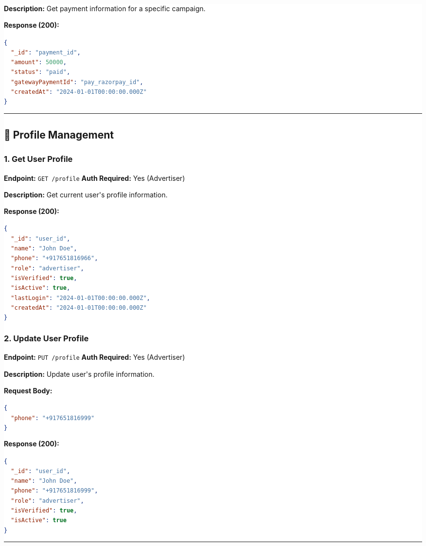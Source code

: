 **Description:** Get payment information for a specific campaign.

**Response (200):**
```json
{
  "_id": "payment_id",
  "amount": 50000,
  "status": "paid",
  "gatewayPaymentId": "pay_razorpay_id",
  "createdAt": "2024-01-01T00:00:00.000Z"
}
```

---

## 👤 Profile Management

### 1. Get User Profile
**Endpoint:** `GET /profile`
**Auth Required:** Yes (Advertiser)

**Description:** Get current user's profile information.

**Response (200):**
```json
{
  "_id": "user_id",
  "name": "John Doe",
  "phone": "+917651816966",
  "role": "advertiser",
  "isVerified": true,
  "isActive": true,
  "lastLogin": "2024-01-01T00:00:00.000Z",
  "createdAt": "2024-01-01T00:00:00.000Z"
}
```

### 2. Update User Profile
**Endpoint:** `PUT /profile`
**Auth Required:** Yes (Advertiser)

**Description:** Update user's profile information.

**Request Body:**
```json
{
  "phone": "+917651816999"
}
```

**Response (200):**
```json
{
  "_id": "user_id",
  "name": "John Doe", 
  "phone": "+917651816999",
  "role": "advertiser",
  "isVerified": true,
  "isActive": true
}
```

---